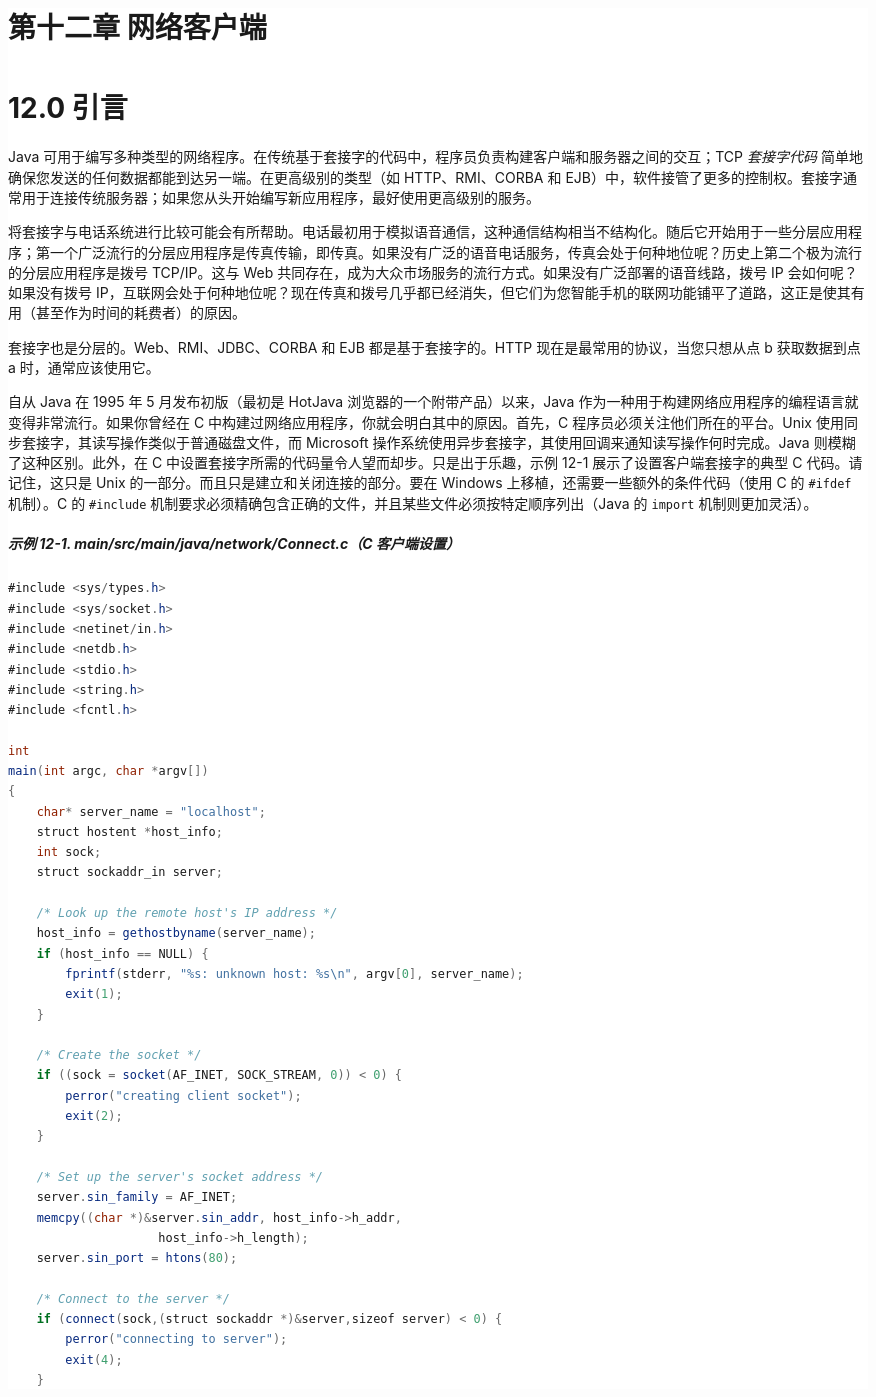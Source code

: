 # 第十二章 网络客户端

# 12.0 引言

Java 可用于编写多种类型的网络程序。在传统基于套接字的代码中，程序员负责构建客户端和服务器之间的交互；TCP *套接字代码* 简单地确保您发送的任何数据都能到达另一端。在更高级别的类型（如 HTTP、RMI、CORBA 和 EJB）中，软件接管了更多的控制权。套接字通常用于连接传统服务器；如果您从头开始编写新应用程序，最好使用更高级别的服务。

将套接字与电话系统进行比较可能会有所帮助。电话最初用于模拟语音通信，这种通信结构相当不结构化。随后它开始用于一些分层应用程序；第一个广泛流行的分层应用程序是传真传输，即传真。如果没有广泛的语音电话服务，传真会处于何种地位呢？历史上第二个极为流行的分层应用程序是拨号 TCP/IP。这与 Web 共同存在，成为大众市场服务的流行方式。如果没有广泛部署的语音线路，拨号 IP 会如何呢？如果没有拨号 IP，互联网会处于何种地位呢？现在传真和拨号几乎都已经消失，但它们为您智能手机的联网功能铺平了道路，这正是使其有用（甚至作为时间的耗费者）的原因。

套接字也是分层的。Web、RMI、JDBC、CORBA 和 EJB 都是基于套接字的。HTTP 现在是最常用的协议，当您只想从点 b 获取数据到点 a 时，通常应该使用它。

自从 Java 在 1995 年 5 月发布初版（最初是 HotJava 浏览器的一个附带产品）以来，Java 作为一种用于构建网络应用程序的编程语言就变得非常流行。如果你曾经在 C 中构建过网络应用程序，你就会明白其中的原因。首先，C 程序员必须关注他们所在的平台。Unix 使用同步套接字，其读写操作类似于普通磁盘文件，而 Microsoft 操作系统使用异步套接字，其使用回调来通知读写操作何时完成。Java 则模糊了这种区别。此外，在 C 中设置套接字所需的代码量令人望而却步。只是出于乐趣，示例 12-1 展示了设置客户端套接字的典型 C 代码。请记住，这只是 Unix 的一部分。而且只是建立和关闭连接的部分。要在 Windows 上移植，还需要一些额外的条件代码（使用 C 的 `#ifdef` 机制）。C 的 `#include` 机制要求必须精确包含正确的文件，并且某些文件必须按特定顺序列出（Java 的 `import` 机制则更加灵活）。

##### 示例 12-1\. main/src/main/java/network/Connect.c（C 客户端设置）

```java
#include <sys/types.h>
#include <sys/socket.h>
#include <netinet/in.h>
#include <netdb.h>
#include <stdio.h>
#include <string.h>
#include <fcntl.h>

int
main(int argc, char *argv[])
{
    char* server_name = "localhost";
    struct hostent *host_info;
    int sock;
    struct sockaddr_in server;

    /* Look up the remote host's IP address */
    host_info = gethostbyname(server_name);
    if (host_info == NULL) {
        fprintf(stderr, "%s: unknown host: %s\n", argv[0], server_name);
        exit(1);
    }

    /* Create the socket */
    if ((sock = socket(AF_INET, SOCK_STREAM, 0)) < 0) {
        perror("creating client socket");
        exit(2);
    }

    /* Set up the server's socket address */
    server.sin_family = AF_INET;
    memcpy((char *)&server.sin_addr, host_info->h_addr,
                     host_info->h_length);
    server.sin_port = htons(80);

    /* Connect to the server */
    if (connect(sock,(struct sockaddr *)&server,sizeof server) < 0) {
        perror("connecting to server");
        exit(4);
    }
```